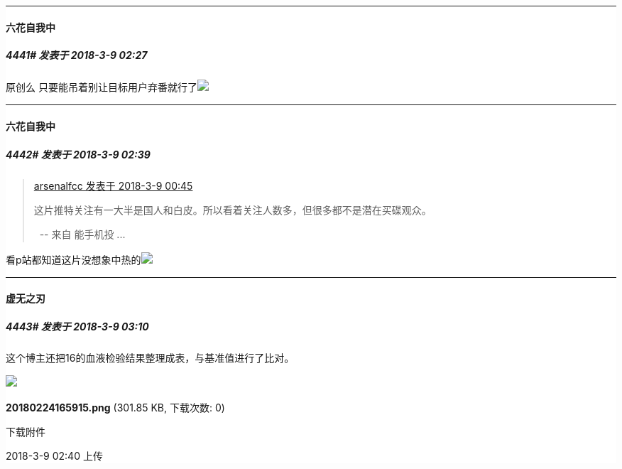 








-----

####  六花自我中  
##### 4441#       发表于 2018-3-9 02:27




原创么 只要能吊着别让目标用户弃番就行了<img src="https://static.saraba1st.com/image/smiley/face2017/018.png" referrerpolicy="no-referrer">







-----

####  六花自我中  
##### 4442#       发表于 2018-3-9 02:39



<blockquote><a href="httphttps://bbs.saraba1st.com/2b/forum.php?mod=redirect&amp;goto=findpost&amp;pid=38789598&amp;ptid=1585473" target="_blank">arsenalfcc 发表于 2018-3-9 00:45</a>

这片推特关注有一大半是国人和白皮。所以看着关注人数多，但很多都不是潜在买碟观众。


  -- 来自 能手机投 ...</blockquote>
看p站都知道这片没想象中热的<img src="https://static.saraba1st.com/image/smiley/face2017/001.png" referrerpolicy="no-referrer">







-----

####  虚无之刃  
##### 4443#       发表于 2018-3-9 03:10




这个博主还把16的血液检验结果整理成表，与基准值进行了比对。

<img src="https://img.saraba1st.com/forum/201803/09/024023yvj8rzllvb8vrz0b.png" referrerpolicy="no-referrer">


<strong>20180224165915.png</strong> (301.85 KB, 下载次数: 0)

下载附件

2018-3-9 02:40 上传



